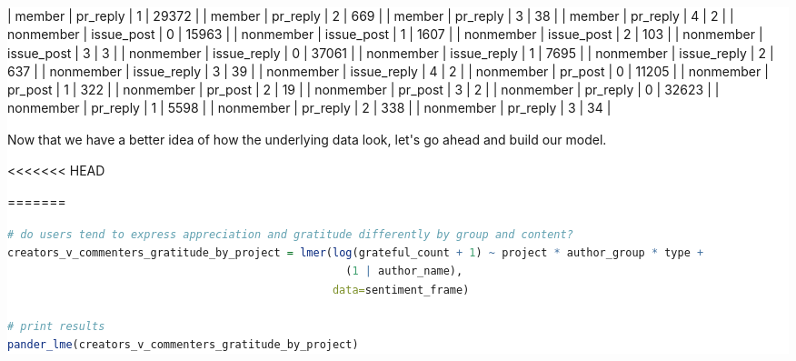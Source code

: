 |    member    |  pr_reply   |       1        | 29372  |
|    member    |  pr_reply   |       2        |  669   |
|    member    |  pr_reply   |       3        |   38   |
|    member    |  pr_reply   |       4        |   2    |
|  nonmember   | issue_post  |       0        | 15963  |
|  nonmember   | issue_post  |       1        |  1607  |
|  nonmember   | issue_post  |       2        |  103   |
|  nonmember   | issue_post  |       3        |   3    |
|  nonmember   | issue_reply |       0        | 37061  |
|  nonmember   | issue_reply |       1        |  7695  |
|  nonmember   | issue_reply |       2        |  637   |
|  nonmember   | issue_reply |       3        |   39   |
|  nonmember   | issue_reply |       4        |   2    |
|  nonmember   |   pr_post   |       0        | 11205  |
|  nonmember   |   pr_post   |       1        |  322   |
|  nonmember   |   pr_post   |       2        |   19   |
|  nonmember   |   pr_post   |       3        |   2    |
|  nonmember   |  pr_reply   |       0        | 32623  |
|  nonmember   |  pr_reply   |       1        |  5598  |
|  nonmember   |  pr_reply   |       2        |  338   |
|  nonmember   |  pr_reply   |       3        |   34   |

Now that we have a better idea of how the underlying data look, let's go ahead
and build our model.



<<<<<<< HEAD




=======
```r
# do users tend to express appreciation and gratitude differently by group and content?
creators_v_commenters_gratitude_by_project = lmer(log(grateful_count + 1) ~ project * author_group * type +
                                                    (1 | author_name),
                                                  data=sentiment_frame)

# print results
pander_lme(creators_v_commenters_gratitude_by_project)
```
